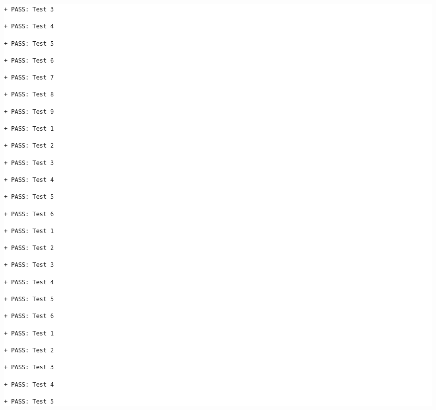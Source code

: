 ```txt
+ PASS: Test 3
```
```txt
+ PASS: Test 4
```
```txt
+ PASS: Test 5
```
```txt
+ PASS: Test 6
```
```txt
+ PASS: Test 7
```
```txt
+ PASS: Test 8
```
```txt
+ PASS: Test 9
```
```txt
+ PASS: Test 1
```
```txt
+ PASS: Test 2
```
```txt
+ PASS: Test 3
```
```txt
+ PASS: Test 4
```
```txt
+ PASS: Test 5
```
```txt
+ PASS: Test 6
```
```txt
+ PASS: Test 1
```
```txt
+ PASS: Test 2
```
```txt
+ PASS: Test 3
```
```txt
+ PASS: Test 4
```
```txt
+ PASS: Test 5
```
```txt
+ PASS: Test 6
```
```txt
+ PASS: Test 1
```
```txt
+ PASS: Test 2
```
```txt
+ PASS: Test 3
```
```txt
+ PASS: Test 4
```
```txt
+ PASS: Test 5
```
```txt
```